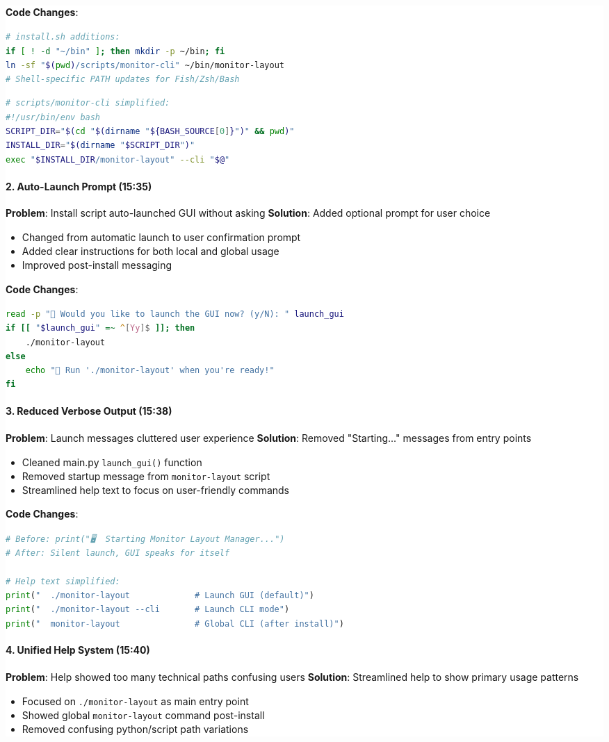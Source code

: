 **Code Changes**:
```bash
# install.sh additions:
if [ ! -d "~/bin" ]; then mkdir -p ~/bin; fi
ln -sf "$(pwd)/scripts/monitor-cli" ~/bin/monitor-layout
# Shell-specific PATH updates for Fish/Zsh/Bash
```

```bash
# scripts/monitor-cli simplified:
#!/usr/bin/env bash
SCRIPT_DIR="$(cd "$(dirname "${BASH_SOURCE[0]}")" && pwd)"
INSTALL_DIR="$(dirname "$SCRIPT_DIR")"
exec "$INSTALL_DIR/monitor-layout" --cli "$@"
```

#### 2. Auto-Launch Prompt (15:35)
**Problem**: Install script auto-launched GUI without asking
**Solution**: Added optional prompt for user choice
- Changed from automatic launch to user confirmation prompt
- Added clear instructions for both local and global usage
- Improved post-install messaging

**Code Changes**:
```bash
read -p "🚀 Would you like to launch the GUI now? (y/N): " launch_gui
if [[ "$launch_gui" =~ ^[Yy]$ ]]; then
    ./monitor-layout
else
    echo "👋 Run './monitor-layout' when you're ready!"
fi
```

#### 3. Reduced Verbose Output (15:38)
**Problem**: Launch messages cluttered user experience
**Solution**: Removed "Starting..." messages from entry points
- Cleaned main.py `launch_gui()` function
- Removed startup message from `monitor-layout` script
- Streamlined help text to focus on user-friendly commands

**Code Changes**:
```python
# Before: print("🖥️  Starting Monitor Layout Manager...")
# After: Silent launch, GUI speaks for itself

# Help text simplified:
print("  ./monitor-layout             # Launch GUI (default)")
print("  ./monitor-layout --cli       # Launch CLI mode") 
print("  monitor-layout               # Global CLI (after install)")
```

#### 4. Unified Help System (15:40)
**Problem**: Help showed too many technical paths confusing users
**Solution**: Streamlined help to show primary usage patterns
- Focused on `./monitor-layout` as main entry point
- Showed global `monitor-layout` command post-install
- Removed confusing python/script path variations
